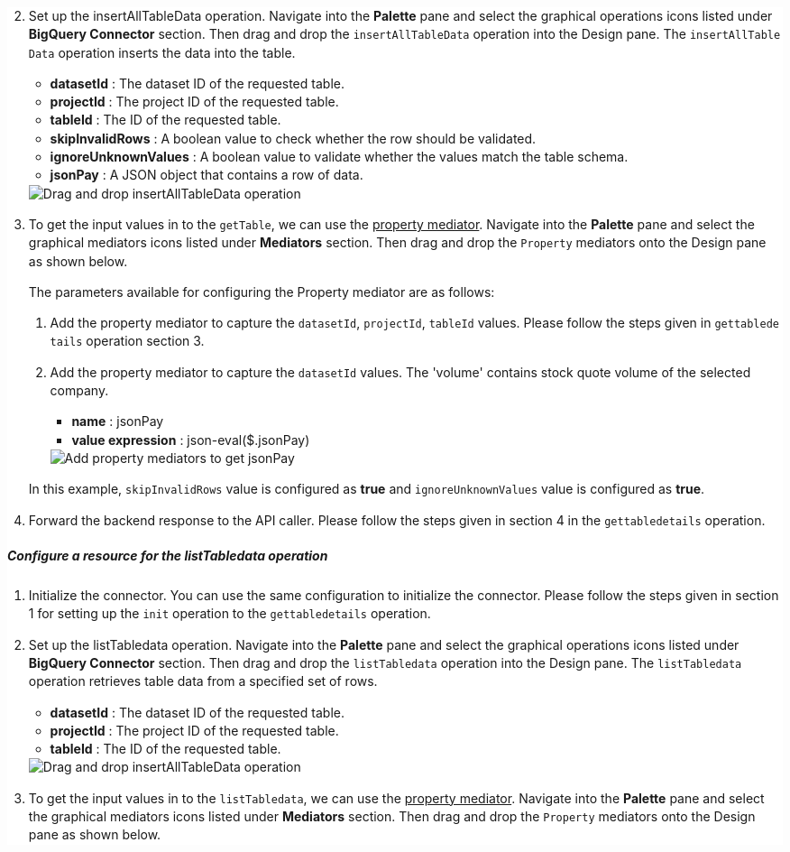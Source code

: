 2. Set up the insertAllTableData operation.
   Navigate into the **Palette** pane and select the graphical operations icons listed under **BigQuery Connector** section. Then drag and drop the `insertAllTableData` operation into the Design pane. The `insertAllTableData` operation inserts the data into the table.
   
      - **datasetId** : The dataset ID of the requested table.
      - **projectId** : The project ID of the requested table.
      - **tableId** : The ID of the requested table.
      - **skipInvalidRows** : A boolean value to check whether the row should be validated.
      - **ignoreUnknownValues** : A boolean value to validate whether the values match the table schema.
      - **jsonPay** : A JSON object that contains a row of data.
          
      <img src="{{base_path}}/assets/img/integrate/connectors/bigquery-insertalltabledata-drag-and-drop.png" title="Drag and drop insertAllTableData operation" width="600" alt="Drag and drop insertAllTableData operation"/>

3. To get the input values in to the `getTable`, we can use the [property mediator]({{base_path}}/reference/mediators/property-mediator). Navigate into the **Palette** pane and select the graphical mediators icons listed under **Mediators** section. Then drag and drop the `Property` mediators onto the Design pane as shown below.    
        
   The parameters available for configuring the Property mediator are as follows:
    
   1. Add the property mediator to capture the `datasetId`, `projectId`, `tableId` values. Please follow the steps given in `gettabledetails` operation section 3. 
       
   2. Add the property mediator to capture the `datasetId` values. The 'volume' contains stock quote volume of the selected company.              
   
      - **name** : jsonPay
      - **value expression** : json-eval($.jsonPay)
     
       <img src="{{base_path}}/assets/img/integrate/connectors/bigquery-jsonpay-properties1.png" title="Add property mediators to get jsonPay" width="600" alt="Add property mediators to get jsonPay"/>  
    
    In this example, `skipInvalidRows` value is configured as **true** and `ignoreUnknownValues` value is configured as **true**. 
    
4. Forward the backend response to the API caller. Please follow the steps given in section 4 in the `gettabledetails` operation.   

##### Configure a resource for the listTabledata operation
    
1. Initialize the connector.
   You can use the same configuration to initialize the connector. Please follow the steps given in section 1 for setting up the `init` operation to the `gettabledetails` operation.
   
2. Set up the listTabledata operation.
   Navigate into the **Palette** pane and select the graphical operations icons listed under **BigQuery Connector** section. Then drag and drop the `listTabledata` operation into the Design pane. The `listTabledata` operation retrieves table data from a specified set of rows.
   
      - **datasetId** : The dataset ID of the requested table.
      - **projectId** : The project ID of the requested table.
      - **tableId** : The ID of the requested table.
          
      <img src="{{base_path}}/assets/img/integrate/connectors/bigquery-listtabledata-drag-and-drop.png" title="Drag and drop insertAllTableData operation" width="600" alt="Drag and drop insertAllTableData operation"/>

3. To get the input values in to the `listTabledata`, we can use the [property mediator]({{base_path}}/reference/mediators/property-mediator). Navigate into the **Palette** pane and select the graphical mediators icons listed under **Mediators** section. Then drag and drop the `Property` mediators onto the Design pane as shown below.    
        